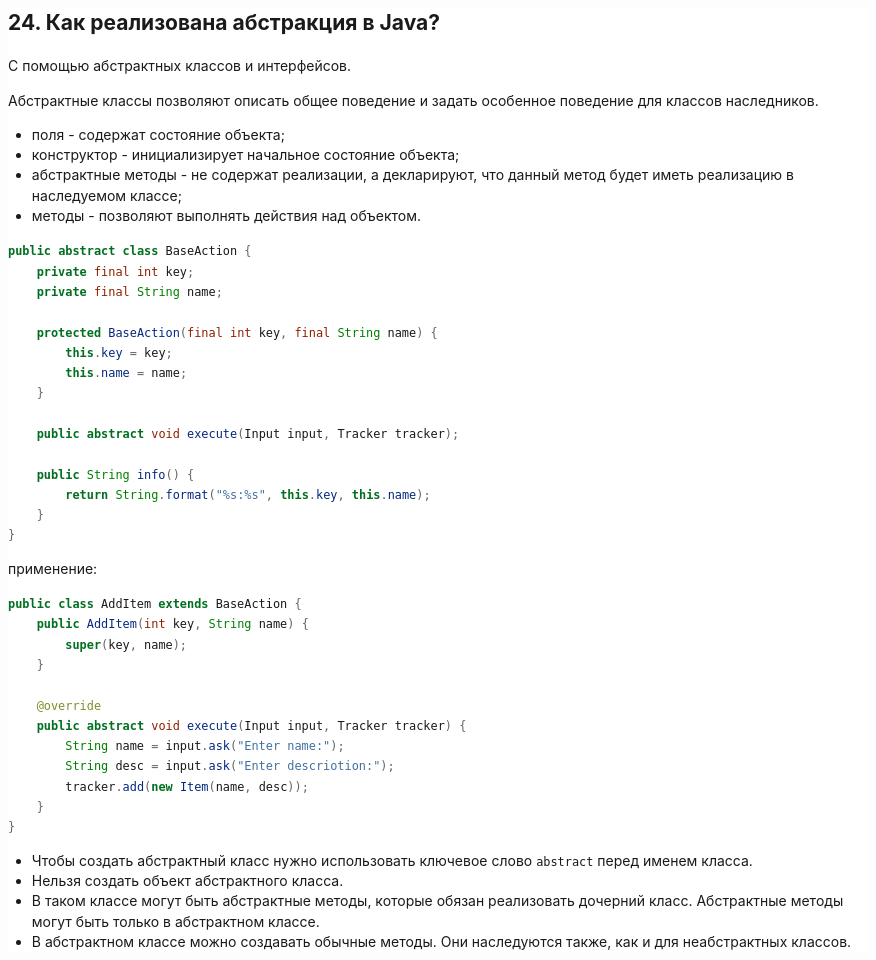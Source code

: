 ## 24. Как реализована абстракция в Java?

С помощью абстрактных классов и интерфейсов.

Абстрактные классы позволяют описать общее поведение и задать особенное поведение для классов наследников.

+ поля - содержат состояние объекта;
+ конструктор - инициализирует начальное состояние объекта;
+ абстрактные методы - не содержат реализации, а декларируют, что данный метод будет иметь реализацию в наследуемом классе;
+ методы - позволяют выполнять действия над объектом.
```java
public abstract class BaseAction {
    private final int key;
    private final String name;
    
    protected BaseAction(final int key, final String name) {
        this.key = key;
        this.name = name;
    }
    
    public abstract void execute(Input input, Tracker tracker);
    
    public String info() {
        return String.format("%s:%s", this.key, this.name);
    }
}
```

применение:
```java
public class AddItem extends BaseAction {
    public AddItem(int key, String name) {
        super(key, name);
    }
    
    @override
    public abstract void execute(Input input, Tracker tracker) {
        String name = input.ask("Enter name:");
        String desc = input.ask("Enter descriotion:");
        tracker.add(new Item(name, desc));
    }
}
```

+ Чтобы создать абстрактный класс нужно использовать ключевое слово `abstract` перед именем класса.
+ Нельзя создать объект абстрактного класса.
+ В таком классе могут быть абстрактные методы, которые обязан реализовать дочерний класс.
  Абстрактные методы могут быть только в абстрактном классе.
+ В абстрактном классе можно создавать обычные методы.
  Они наследуются также, как и для неабстрактных классов.
